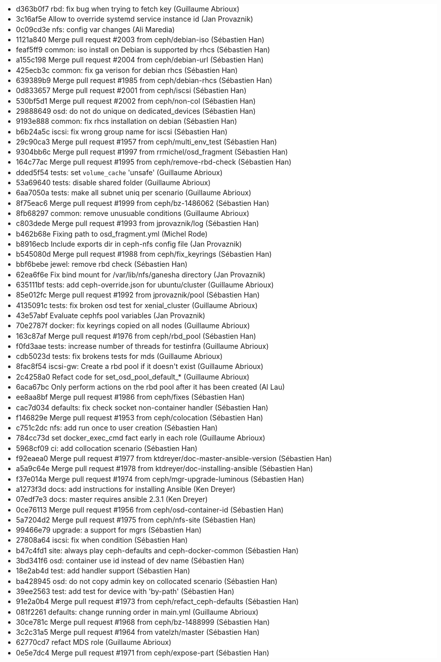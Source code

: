 * d363b0f7 rbd: fix bug when trying to fetch key (Guillaume Abrioux)
* 3c16af5e Allow to override systemd service instance id (Jan Provaznik)
* 0c09cd3e nfs: config var changes (Ali Maredia)
* 1121a840 Merge pull request #2003 from ceph/debian-iso (Sébastien Han)
* feaf5ff9 common: iso install on Debian is supported by rhcs (Sébastien Han)
* a155c198 Merge pull request #2004 from ceph/debian-url (Sébastien Han)
* 425ecb3c common: fix ga verison for debian rhcs (Sébastien Han)
* 639389b9 Merge pull request #1985 from ceph/debian-rhcs (Sébastien Han)
* 0d833657 Merge pull request #2001 from ceph/iscsi (Sébastien Han)
* 530bf5d1 Merge pull request #2002 from ceph/non-col (Sébastien Han)
* 29888649 osd: do not do unique on dedicated_devices (Sébastien Han)
* 9193e888 common: fix rhcs installation on debian (Sébastien Han)
* b6b24a5c iscsi: fix wrong group name for iscsi (Sébastien Han)
* 29c90ca3 Merge pull request #1957 from ceph/multi_env_test (Sébastien Han)
* 9304bb6c Merge pull request #1997 from rrmichel/osd_fragment (Sébastien Han)
* 164c77ac Merge pull request #1995 from ceph/remove-rbd-check (Sébastien Han)
* dded5f54 tests: set `volume_cache` 'unsafe' (Guillaume Abrioux)
* 53a69640 tests: disable shared folder (Guillaume Abrioux)
* 6aa7050a tests: make all subnet uniq per scenario (Guillaume Abrioux)
* 8f75eac6 Merge pull request #1999 from ceph/bz-1486062 (Sébastien Han)
* 8fb68297 common: remove unusuable conditions (Guillaume Abrioux)
* c803dede Merge pull request #1993 from jprovaznik/log (Sébastien Han)
* b462b68e Fixing path to osd_fragment.yml (Michel Rode)
* b8916ecb Include exports dir in ceph-nfs config file (Jan Provaznik)
* b545080d Merge pull request #1988 from ceph/fix_keyrings (Sébastien Han)
* bbf6bebe jewel: remove rbd check (Sébastien Han)
* 62ea6f6e Fix bind mount for /var/lib/nfs/ganesha directory (Jan Provaznik)
* 635111bf tests: add ceph-override.json for ubuntu/cluster (Guillaume Abrioux)
* 85e012fc Merge pull request #1992 from jprovaznik/pool (Sébastien Han)
* 4135091c tests: fix broken osd test for xenial_cluster (Guillaume Abrioux)
* 43e57abf Evaluate cephfs pool variables (Jan Provaznik)
* 70e2787f docker: fix keyrings copied on all nodes (Guillaume Abrioux)
* 163c87af Merge pull request #1976 from ceph/rbd_pool (Sébastien Han)
* f0fd3aae tests: increase number of threads for testinfra (Guillaume Abrioux)
* cdb5023d tests: fix brokens tests for mds (Guillaume Abrioux)
* 8fac8f54 iscsi-gw: Create a rbd pool if it doesn't exist (Guillaume Abrioux)
* 2c4258a0 Refact code for set_osd_pool_default_* (Guillaume Abrioux)
* 6aca67bc Only perform actions on the rbd pool after it has been created (Al Lau)
* ee8aa8bf Merge pull request #1986 from ceph/fixes (Sébastien Han)
* cac7d034 defaults: fix check socket non-container handler (Sébastien Han)
* f146829e Merge pull request #1953 from ceph/colocation (Sébastien Han)
* c751c2dc nfs: add run once to user creation (Sébastien Han)
* 784cc73d set docker_exec_cmd fact early in each role (Guillaume Abrioux)
* 5968cf09 ci: add collocation scenario (Sébastien Han)
* f92eaea0 Merge pull request #1977 from ktdreyer/doc-master-ansible-version (Sébastien Han)
* a5a9c64e Merge pull request #1978 from ktdreyer/doc-installing-ansible (Sébastien Han)
* f37e014a Merge pull request #1974 from ceph/mgr-upgrade-luminous (Sébastien Han)
* a1273f3d docs: add instructions for installing Ansible (Ken Dreyer)
* 07edf7e3 docs: master requires ansible 2.3.1 (Ken Dreyer)
* 0ce76113 Merge pull request #1956 from ceph/osd-container-id (Sébastien Han)
* 5a7204d2 Merge pull request #1975 from ceph/nfs-site (Sébastien Han)
* 99466e79 upgrade: a support for mgrs (Sébastien Han)
* 27808a64 iscsi: fix when condition (Sébastien Han)
* b47c4fd1 site: always play ceph-defaults and ceph-docker-common (Sébastien Han)
* 3bd341f6 osd: container use id instead of dev name (Sébastien Han)
* 18e2ab4d test: add handler support (Sébastien Han)
* ba428945 osd: do not copy admin key on collocated scenario (Sébastien Han)
* 39ee2563 test: add test for device with 'by-path' (Sébastien Han)
* 91e2a0b4 Merge pull request #1973 from ceph/refact_ceph-defaults (Sébastien Han)
* 081f2261 defaults: change running order in main.yml (Guillaume Abrioux)
* 30ce781c Merge pull request #1968 from ceph/bz-1488999 (Sébastien Han)
* 3c2c31a5 Merge pull request #1964 from vatelzh/master (Sébastien Han)
* 62770cd7 refact MDS role (Guillaume Abrioux)
* 0e5e7dc4 Merge pull request #1971 from ceph/expose-part (Sébastien Han)